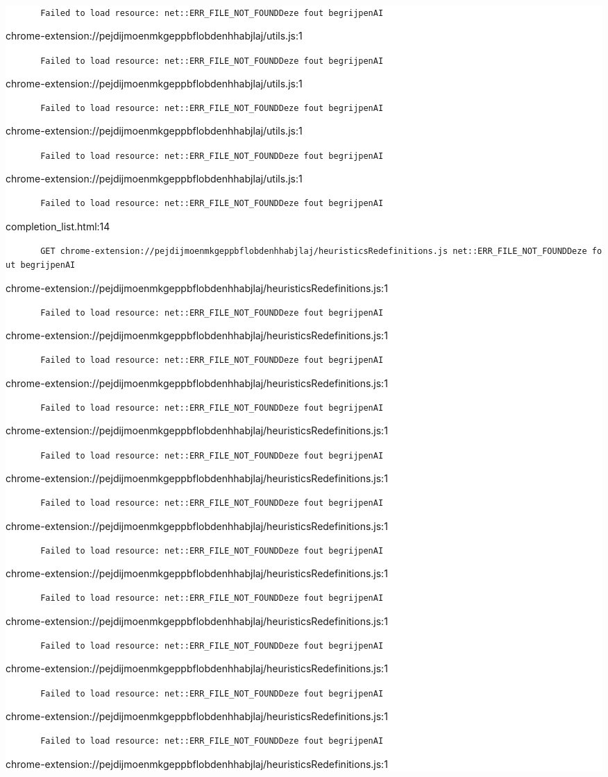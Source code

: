             
           Failed to load resource: net::ERR_FILE_NOT_FOUNDDeze fout begrijpenAI
chrome-extension://pejdijmoenmkgeppbflobdenhhabjlaj/utils.js:1 
            
            
           Failed to load resource: net::ERR_FILE_NOT_FOUNDDeze fout begrijpenAI
chrome-extension://pejdijmoenmkgeppbflobdenhhabjlaj/utils.js:1 
            
            
           Failed to load resource: net::ERR_FILE_NOT_FOUNDDeze fout begrijpenAI
chrome-extension://pejdijmoenmkgeppbflobdenhhabjlaj/utils.js:1 
            
            
           Failed to load resource: net::ERR_FILE_NOT_FOUNDDeze fout begrijpenAI
chrome-extension://pejdijmoenmkgeppbflobdenhhabjlaj/utils.js:1 
            
            
           Failed to load resource: net::ERR_FILE_NOT_FOUNDDeze fout begrijpenAI
completion_list.html:14 
            
            
           GET chrome-extension://pejdijmoenmkgeppbflobdenhhabjlaj/heuristicsRedefinitions.js net::ERR_FILE_NOT_FOUNDDeze fout begrijpenAI
chrome-extension://pejdijmoenmkgeppbflobdenhhabjlaj/heuristicsRedefinitions.js:1 
            
            
           Failed to load resource: net::ERR_FILE_NOT_FOUNDDeze fout begrijpenAI
chrome-extension://pejdijmoenmkgeppbflobdenhhabjlaj/heuristicsRedefinitions.js:1 
            
            
           Failed to load resource: net::ERR_FILE_NOT_FOUNDDeze fout begrijpenAI
chrome-extension://pejdijmoenmkgeppbflobdenhhabjlaj/heuristicsRedefinitions.js:1 
            
            
           Failed to load resource: net::ERR_FILE_NOT_FOUNDDeze fout begrijpenAI
chrome-extension://pejdijmoenmkgeppbflobdenhhabjlaj/heuristicsRedefinitions.js:1 
            
            
           Failed to load resource: net::ERR_FILE_NOT_FOUNDDeze fout begrijpenAI
chrome-extension://pejdijmoenmkgeppbflobdenhhabjlaj/heuristicsRedefinitions.js:1 
            
            
           Failed to load resource: net::ERR_FILE_NOT_FOUNDDeze fout begrijpenAI
chrome-extension://pejdijmoenmkgeppbflobdenhhabjlaj/heuristicsRedefinitions.js:1 
            
            
           Failed to load resource: net::ERR_FILE_NOT_FOUNDDeze fout begrijpenAI
chrome-extension://pejdijmoenmkgeppbflobdenhhabjlaj/heuristicsRedefinitions.js:1 
            
            
           Failed to load resource: net::ERR_FILE_NOT_FOUNDDeze fout begrijpenAI
chrome-extension://pejdijmoenmkgeppbflobdenhhabjlaj/heuristicsRedefinitions.js:1 
            
            
           Failed to load resource: net::ERR_FILE_NOT_FOUNDDeze fout begrijpenAI
chrome-extension://pejdijmoenmkgeppbflobdenhhabjlaj/heuristicsRedefinitions.js:1 
            
            
           Failed to load resource: net::ERR_FILE_NOT_FOUNDDeze fout begrijpenAI
chrome-extension://pejdijmoenmkgeppbflobdenhhabjlaj/heuristicsRedefinitions.js:1 
            
            
           Failed to load resource: net::ERR_FILE_NOT_FOUNDDeze fout begrijpenAI
chrome-extension://pejdijmoenmkgeppbflobdenhhabjlaj/heuristicsRedefinitions.js:1 
            